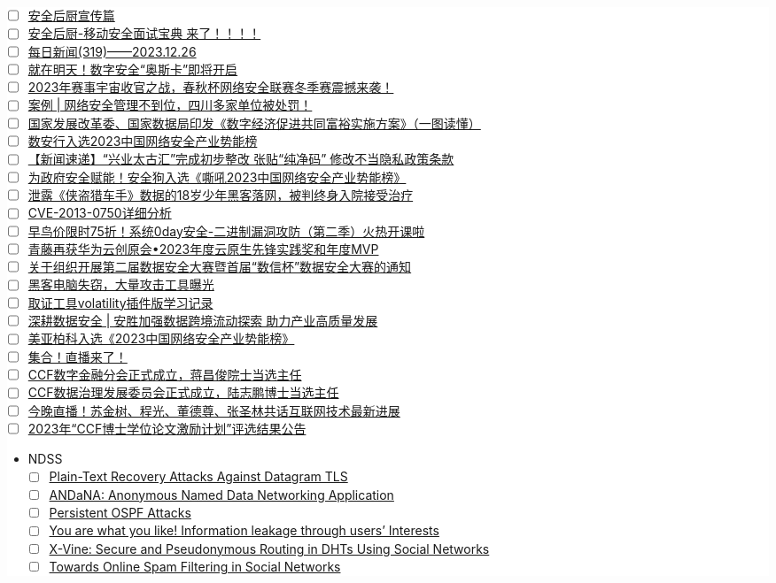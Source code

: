   - [ ] [安全后厨宣传篇](https://mp.weixin.qq.com/s?__biz=MzI3MDQ1NDE2OA==&mid=2247490344&idx=3&sn=29f2973f949b20de9a2f958f32aa483f)
  - [ ] [安全后厨-移动安全面试宝典 来了！！！！](https://mp.weixin.qq.com/s?__biz=MzI3MDQ1NDE2OA==&mid=2247490344&idx=2&sn=fd69f9b8d56b9d9fbdb932aeac316d47)
  - [ ] [每日新闻(319)——2023.12.26](https://mp.weixin.qq.com/s?__biz=MzI3MDQ1NDE2OA==&mid=2247490344&idx=1&sn=f1f3129a368a9c4a75807b9748bc6ab4)
  - [ ] [就在明天！数字安全“奥斯卡”即将开启](https://mp.weixin.qq.com/s?__biz=MjM5ODI2MTg3Mw==&mid=2649814773&idx=1&sn=9e081feb6c60847ddc2c1d316773da25)
  - [ ] [2023年赛事宇宙收官之战，春秋杯网络安全联赛冬季赛震撼来袭！](https://mp.weixin.qq.com/s?__biz=MzkyNDA5NjgyMg==&mid=2247496820&idx=1&sn=f32e6422f41e73b2793b389c466ae580)
  - [ ] [案例 | 网络安全管理不到位，四川多家单位被处罚！](https://mp.weixin.qq.com/s?__biz=MzU5OTQ0NzY3Ng==&mid=2247495639&idx=2&sn=8d237afc5f3f82f97635c7528e8b07b0)
  - [ ] [国家发展改革委、国家数据局印发《数字经济促进共同富裕实施方案》（一图读懂）](https://mp.weixin.qq.com/s?__biz=MzU5OTQ0NzY3Ng==&mid=2247495639&idx=1&sn=ad21944df48b30731e71744ae4762ba4)
  - [ ] [数安行入选2023中国网络安全产业势能榜](https://mp.weixin.qq.com/s?__biz=Mzg5OTM0NTM2OQ==&mid=2247490864&idx=1&sn=053392675d150fac773861bfd5680902)
  - [ ] [【新闻速递】“兴业太古汇”完成初步整改 张贴“纯净码” 修改不当隐私政策条款](https://mp.weixin.qq.com/s?__biz=MzIxNDgyNTg0NQ==&mid=2247492038&idx=1&sn=863d08ecb974907fcdf53e00989a4908)
  - [ ] [为政府安全赋能！安全狗入选《嘶吼2023中国网络安全产业势能榜》](https://mp.weixin.qq.com/s?__biz=MjM5NTc2NDM4MQ==&mid=2650839974&idx=1&sn=3dc3bdd1b32e6dab927d15424578eb73)
  - [ ] [泄露《侠盗猎车手》数据的18岁少年黑客落网，被判终身入院接受治疗](https://mp.weixin.qq.com/s?__biz=MjM5NTc2MDYxMw==&mid=2458532610&idx=3&sn=335789236fa7067a803136b20b7f0e5d)
  - [ ] [CVE-2013-0750详细分析](https://mp.weixin.qq.com/s?__biz=MjM5NTc2MDYxMw==&mid=2458532610&idx=2&sn=ac74a8cfb3bd29cc84db6379b7005f34)
  - [ ] [早鸟价限时75折！系统0day安全-二进制漏洞攻防（第二季）火热开课啦](https://mp.weixin.qq.com/s?__biz=MjM5NTc2MDYxMw==&mid=2458532610&idx=1&sn=6efefdddbbbfb4835b26f87a46925285)
  - [ ] [青藤再获华为云创原会•2023年度云原生先锋实践奖和年度MVP](https://mp.weixin.qq.com/s?__biz=MzAwNDE4Mzc1NA==&mid=2650848352&idx=1&sn=103c99d71c62f2d9a26d7005eceb936a)
  - [ ] [关于组织开展第二届数据安全大赛暨首届“数信杯”数据安全大赛的通知](https://mp.weixin.qq.com/s?__biz=Mzk0NjE5NjUxOA==&mid=2247485503&idx=1&sn=046d74bdbb794bd7accd0ff641c4b6b4)
  - [ ] [黑客电脑失窃，大量攻击工具曝光](https://mp.weixin.qq.com/s?__biz=MjM5MTYxNjQxOA==&mid=2652902850&idx=2&sn=b76a07bbb87cc263609db65facc08ed1)
  - [ ] [取证工具volatility插件版学习记录](https://mp.weixin.qq.com/s?__biz=MjM5MTYxNjQxOA==&mid=2652902850&idx=1&sn=3d446e1ac9bd531f9b082e440ccab829)
  - [ ] [深耕数据安全 | 安胜加强数据跨境流动探索 助力产业高质量发展](https://mp.weixin.qq.com/s?__biz=MjM5NTU4NjgzMg==&mid=2651404382&idx=2&sn=5cef09ac44288a2e974f45351b791d47)
  - [ ] [美亚柏科入选《2023中国网络安全产业势能榜》](https://mp.weixin.qq.com/s?__biz=MjM5NTU4NjgzMg==&mid=2651404382&idx=1&sn=e0d2cce1a6e62eb53ebb95d29ae067db)
  - [ ] [集合！直播来了！](https://mp.weixin.qq.com/s?__biz=Mzk0MTM4NzIxMQ==&mid=2247518567&idx=1&sn=ebe50d853ca125241970880e17ba8c3b)
  - [ ] [CCF数字金融分会正式成立，蒋昌俊院士当选主任](https://mp.weixin.qq.com/s?__biz=MjM5MTY5ODE4OQ==&mid=2651565738&idx=4&sn=7d762cc2236d6638abd7974411211e85)
  - [ ] [CCF数据治理发展委员会正式成立，陆志鹏博士当选主任](https://mp.weixin.qq.com/s?__biz=MjM5MTY5ODE4OQ==&mid=2651565738&idx=3&sn=0c97ceaf8909424b24bf8f8055514e4b)
  - [ ] [今晚直播！苏金树、程光、董德尊、张圣林共话互联网技术最新进展](https://mp.weixin.qq.com/s?__biz=MjM5MTY5ODE4OQ==&mid=2651565738&idx=2&sn=3d9f2679d4866c7f444393311bbfee53)
  - [ ] [2023年“CCF博士学位论文激励计划”评选结果公告](https://mp.weixin.qq.com/s?__biz=MjM5MTY5ODE4OQ==&mid=2651565738&idx=1&sn=29c0c187fc0bfaf574efafe22f20596f)
- NDSS
  - [ ] [Plain-Text Recovery Attacks Against Datagram TLS](https://www.ndss-symposium.org/ndss2012/accepted-papers/#Plain-Text%20Recovery%20Attacks%20Against%20Datagram%20TLS)
  - [ ] [ANDaNA: Anonymous Named Data Networking Application](https://www.ndss-symposium.org/ndss2012/accepted-papers/#ANDaNA:%20Anonymous%20Named%20Data%20Networking%20Application)
  - [ ] [Persistent OSPF Attacks](https://www.ndss-symposium.org/ndss2012/accepted-papers/#Persistent%20OSPF%20Attacks)
  - [ ] [You are what you like! Information leakage through users’ Interests](https://www.ndss-symposium.org/ndss2012/accepted-papers/#You%20are%20what%20you%20like!%20Information%20leakage%20through%20users%E2%80%99%20Interests)
  - [ ] [X-Vine: Secure and Pseudonymous Routing in DHTs Using Social Networks](https://www.ndss-symposium.org/ndss2012/accepted-papers/#X-Vine:%20Secure%20and%20Pseudonymous%20Routing%20in%20DHTs%20Using%20Social%20Networks)
  - [ ] [Towards Online Spam Filtering in Social Networks](https://www.ndss-symposium.org/ndss2012/accepted-papers/#Towards%20Online%20Spam%20Filtering%20in%20Social%20Networks)